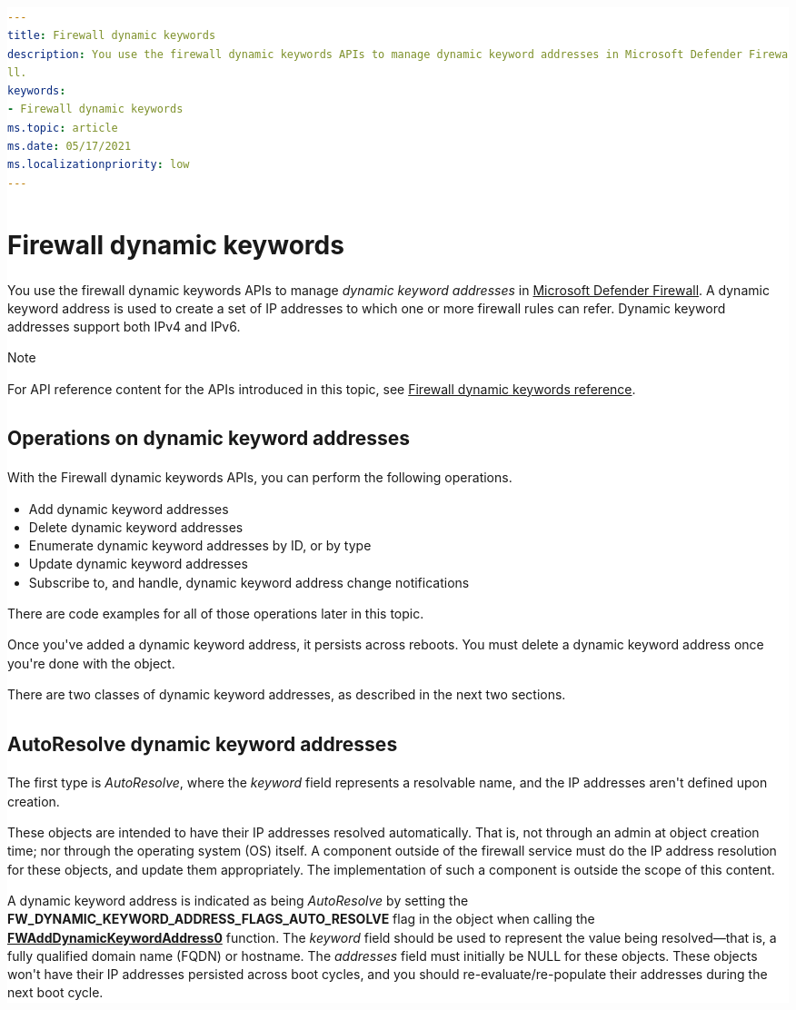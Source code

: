 ```yaml
---
title: Firewall dynamic keywords
description: You use the firewall dynamic keywords APIs to manage dynamic keyword addresses in Microsoft Defender Firewall.
keywords:
- Firewall dynamic keywords
ms.topic: article
ms.date: 05/17/2021
ms.localizationpriority: low
---
```


# Firewall dynamic keywords

You use the firewall dynamic keywords APIs to manage *dynamic keyword addresses* in [Microsoft Defender Firewall](/windows/security/threat-protection/windows-firewall/windows-firewall-with-advanced-security). A dynamic keyword address is used to create a set of IP addresses to which one or more firewall rules can refer. Dynamic keyword addresses support both IPv4 and IPv6.

> [!NOTE]
> For API reference content for the APIs introduced in this topic, see [Firewall dynamic keywords reference](firewall-dynamic-keywords-reference.md).

## Operations on dynamic keyword addresses

With the Firewall dynamic keywords APIs, you can perform the following operations.

* Add dynamic keyword addresses
* Delete dynamic keyword addresses
* Enumerate dynamic keyword addresses by ID, or by type
* Update dynamic keyword addresses
* Subscribe to, and handle, dynamic keyword address change notifications

There are code examples for all of those operations later in this topic.

Once you've added a dynamic keyword address, it persists across reboots. You must delete a dynamic keyword address once you're done with the object.

There are two classes of dynamic keyword addresses, as described in the next two sections.

## AutoResolve dynamic keyword addresses

The first type is *AutoResolve*, where the *keyword* field represents a resolvable name, and the IP addresses aren't defined upon creation.

These objects are intended to have their IP addresses resolved automatically. That is, not through an admin at object creation time; nor through the operating system (OS) itself. A component outside of the firewall service must do the IP address resolution for these objects, and update them appropriately. The implementation of such a component is outside the scope of this content.

A dynamic keyword address is indicated as being *AutoResolve* by setting the **FW_DYNAMIC_KEYWORD_ADDRESS_FLAGS_AUTO_RESOLVE** flag in the object when calling the [**FWAddDynamicKeywordAddress0**](/windows/win32/api/netfw/nc-netfw-pfn_fwadddynamickeywordaddress0) function. The *keyword* field should be used to represent the value being resolved&mdash;that is, a fully qualified domain name (FQDN) or hostname. The *addresses* field must initially be NULL for these objects. These objects won't have their IP addresses persisted across boot cycles, and you should re-evaluate/re-populate their addresses during the next boot cycle.
